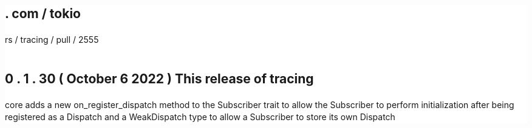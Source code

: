 .
com
/
tokio
-
rs
/
tracing
/
pull
/
2555
#
0
.
1
.
30
(
October
6
2022
)
This
release
of
tracing
-
core
adds
a
new
on_register_dispatch
method
to
the
Subscriber
trait
to
allow
the
Subscriber
to
perform
initialization
after
being
registered
as
a
Dispatch
and
a
WeakDispatch
type
to
allow
a
Subscriber
to
store
its
own
Dispatch